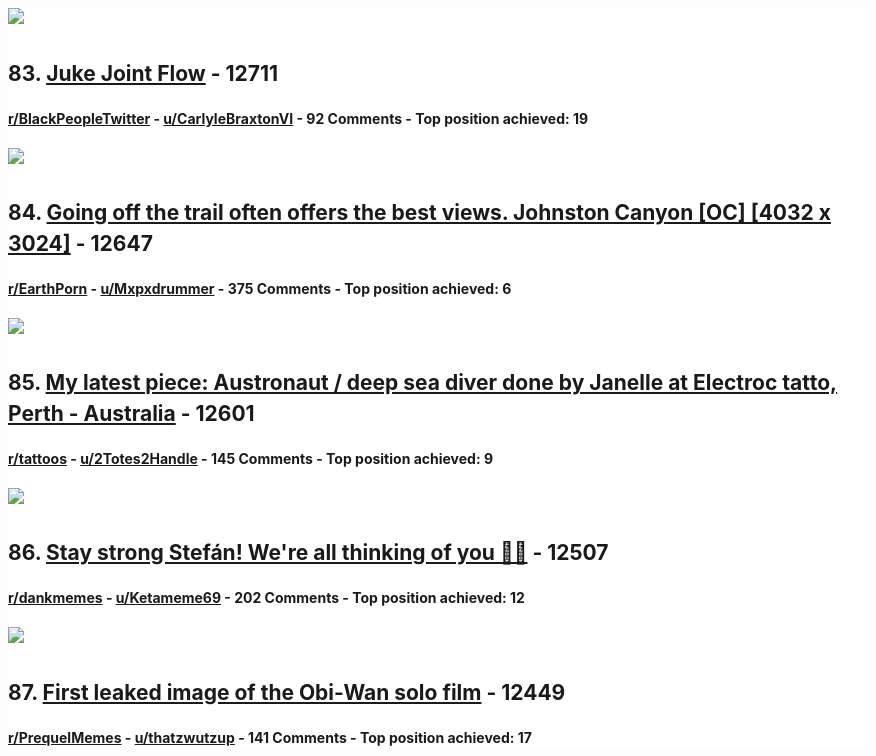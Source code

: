 <a href="https://i.imgur.com/QJFKiHt.gifv"><img src="https://b.thumbs.redditmedia.com/KLyi6YtZB6idKfSm2cezir9RfXC_ht6wZlEOV-0dqVs.jpg"></img></a>

## 83. [Juke Joint Flow](http://reddit.com/r/BlackPeopleTwitter/comments/6jhca6/juke_joint_flow/) - 12711
#### [r/BlackPeopleTwitter](http://reddit.com/r/BlackPeopleTwitter) - [u/CarlyleBraxtonVI](http://reddit.com/u/CarlyleBraxtonVI) - 92 Comments - Top position achieved: 19

<a href="https://i.redd.it/5mv14c8agv5z.jpg"><img src="https://b.thumbs.redditmedia.com/P9oo3fCU9nb3JBPvksX8dohq_j6ulmREyPahbjS4uIw.jpg"></img></a>

## 84. [Going off the trail often offers the best views. Johnston Canyon [OC] [4032 x 3024]](http://reddit.com/r/EarthPorn/comments/6jok0l/going_off_the_trail_often_offers_the_best_views/) - 12647
#### [r/EarthPorn](http://reddit.com/r/EarthPorn) - [u/Mxpxdrummer](http://reddit.com/u/Mxpxdrummer) - 375 Comments - Top position achieved: 6

<a href="https://i.redd.it/99nmstboh26z.jpg"><img src="https://b.thumbs.redditmedia.com/zm9rr8ck0PHXqtTkBfmaMybs1bL5ngooxH1Aij56epk.jpg"></img></a>

## 85. [My latest piece: Austronaut / deep sea diver done by Janelle at Electroc tatto, Perth - Australia](http://reddit.com/r/tattoos/comments/6jkftj/my_latest_piece_austronaut_deep_sea_diver_done_by/) - 12601
#### [r/tattoos](http://reddit.com/r/tattoos) - [u/2Totes2Handle](http://reddit.com/u/2Totes2Handle) - 145 Comments - Top position achieved: 9

<a href="https://i.redd.it/mqzcwpnx3z5z.jpg"><img src="https://b.thumbs.redditmedia.com/l9hcx4pYOaYVS3t_S2feFJWdDCyk2AenuDqK2rJRrno.jpg"></img></a>

## 86. [Stay strong Stefán! We're all thinking of you 🙏🙌](http://reddit.com/r/dankmemes/comments/6jo49m/stay_strong_stefán_were_all_thinking_of_you/) - 12507
#### [r/dankmemes](http://reddit.com/r/dankmemes) - [u/Ketameme69](http://reddit.com/u/Ketameme69) - 202 Comments - Top position achieved: 12

<a href="https://i.redd.it/be40tpw5526z.jpg"><img src="https://b.thumbs.redditmedia.com/I6J93rMVqiOEoeQ4N6Phyr4eFJXPHl3_6bzyWGSo1LE.jpg"></img></a>

## 87. [First leaked image of the Obi-Wan solo film](http://reddit.com/r/PrequelMemes/comments/6jn1g2/first_leaked_image_of_the_obiwan_solo_film/) - 12449
#### [r/PrequelMemes](http://reddit.com/r/PrequelMemes) - [u/thatzwutzup](http://reddit.com/u/thatzwutzup) - 141 Comments - Top position achieved: 17
